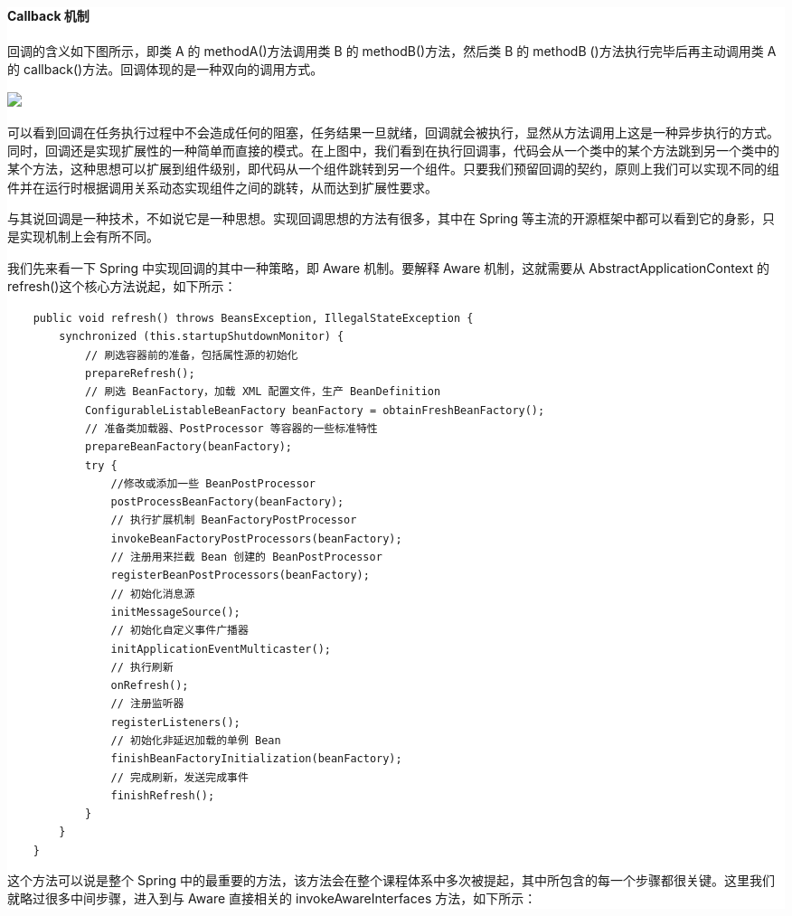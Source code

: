 #### Callback 机制

回调的含义如下图所示，即类 A 的 methodA()方法调用类 B 的 methodB()方法，然后类 B 的 methodB
()方法执行完毕后再主动调用类 A 的 callback()方法。回调体现的是一种双向的调用方式。

![](https://images.gitbook.cn/2020-05-25-052736.png)

可以看到回调在任务执行过程中不会造成任何的阻塞，任务结果一旦就绪，回调就会被执行，显然从方法调用上这是一种异步执行的方式。同时，回调还是实现扩展性的一种简单而直接的模式。在上图中，我们看到在执行回调事，代码会从一个类中的某个方法跳到另一个类中的某个方法，这种思想可以扩展到组件级别，即代码从一个组件跳转到另一个组件。只要我们预留回调的契约，原则上我们可以实现不同的组件并在运行时根据调用关系动态实现组件之间的跳转，从而达到扩展性要求。

与其说回调是一种技术，不如说它是一种思想。实现回调思想的方法有很多，其中在 Spring 等主流的开源框架中都可以看到它的身影，只是实现机制上会有所不同。

我们先来看一下 Spring 中实现回调的其中一种策略，即 Aware 机制。要解释 Aware 机制，这就需要从
AbstractApplicationContext 的 refresh()这个核心方法说起，如下所示：

    
    
        public void refresh() throws BeansException, IllegalStateException {
            synchronized (this.startupShutdownMonitor) {
                // 刷选容器前的准备，包括属性源的初始化
                prepareRefresh();
                // 刷选 BeanFactory，加载 XML 配置文件，生产 BeanDefinition
                ConfigurableListableBeanFactory beanFactory = obtainFreshBeanFactory();
                // 准备类加载器、PostProcessor 等容器的一些标准特性
                prepareBeanFactory(beanFactory);
                try {
                    //修改或添加一些 BeanPostProcessor
                    postProcessBeanFactory(beanFactory);
                    // 执行扩展机制 BeanFactoryPostProcessor
                    invokeBeanFactoryPostProcessors(beanFactory);
                    // 注册用来拦截 Bean 创建的 BeanPostProcessor
                    registerBeanPostProcessors(beanFactory);
                    // 初始化消息源
                    initMessageSource();
                    // 初始化自定义事件广播器
                    initApplicationEventMulticaster();
                    // 执行刷新
                    onRefresh();
                    // 注册监听器
                    registerListeners();
                    // 初始化非延迟加载的单例 Bean
                    finishBeanFactoryInitialization(beanFactory);
                    // 完成刷新，发送完成事件
                    finishRefresh();
                }
            }
        }
    

这个方法可以说是整个 Spring
中的最重要的方法，该方法会在整个课程体系中多次被提起，其中所包含的每一个步骤都很关键。这里我们就略过很多中间步骤，进入到与 Aware 直接相关的
invokeAwareInterfaces 方法，如下所示：

    